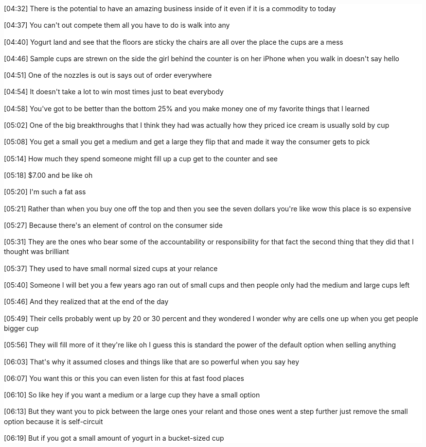 [04:32] There is the potential to have an amazing business inside of it even if it is a commodity to today

[04:37] You can't out compete them all you have to do is walk into any

[04:40] Yogurt land and see that the floors are sticky the chairs are all over the place the cups are a mess

[04:46] Sample cups are strewn on the side the girl behind the counter is on her iPhone when you walk in doesn't say hello

[04:51] One of the nozzles is out is says out of order everywhere

[04:54] It doesn't take a lot to win most times just to beat everybody

[04:58] You've got to be better than the bottom 25% and you make money one of my favorite things that I learned

[05:02] One of the big breakthroughs that I think they had was actually how they priced ice cream is usually sold by cup

[05:08] You get a small you get a medium and get a large they flip that and made it way the consumer gets to pick

[05:14] How much they spend someone might fill up a cup get to the counter and see

[05:18] $7.00 and be like oh

[05:20] I'm such a fat ass

[05:21] Rather than when you buy one off the top and then you see the seven dollars you're like wow this place is so expensive

[05:27] Because there's an element of control on the consumer side

[05:31] They are the ones who bear some of the accountability or responsibility for that fact the second thing that they did that I thought was brilliant

[05:37] They used to have small normal sized cups at your relance

[05:40] Someone I will bet you a few years ago ran out of small cups and then people only had the medium and large cups left

[05:46] And they realized that at the end of the day

[05:49] Their cells probably went up by 20 or 30 percent and they wondered I wonder why are cells one up when you get people bigger cup

[05:56] They will fill more of it they're like oh I guess this is standard the power of the default option when selling anything

[06:03] That's why it assumed closes and things like that are so powerful when you say hey

[06:07] You want this or this you can even listen for this at fast food places

[06:10] So like hey if you want a medium or a large cup they have a small option

[06:13] But they want you to pick between the large ones your relant and those ones went a step further just remove the small option because it is self-circuit

[06:19] But if you got a small amount of yogurt in a bucket-sized cup
